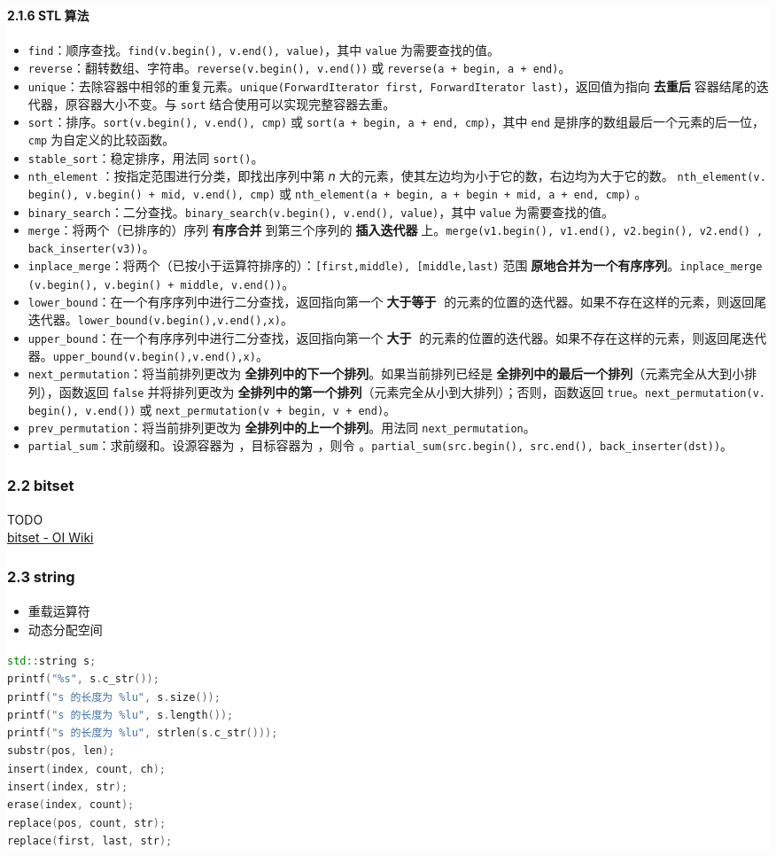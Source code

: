 #### 2.1.6 STL 算法

- `find`：顺序查找。`find(v.begin(), v.end(), value)`，其中 `value` 为需要查找的值。
- `reverse`：翻转数组、字符串。`reverse(v.begin(), v.end())` 或 `reverse(a + begin, a + end)`。
- `unique`：去除容器中相邻的重复元素。`unique(ForwardIterator first, ForwardIterator last)`，返回值为指向 **去重后** 容器结尾的迭代器，原容器大小不变。与 `sort` 结合使用可以实现完整容器去重。
- `sort`：排序。`sort(v.begin(), v.end(), cmp)` 或 `sort(a + begin, a + end, cmp)`，其中 `end` 是排序的数组最后一个元素的后一位，`cmp` 为自定义的比较函数。
- `stable_sort`：稳定排序，用法同 `sort()`。
- `nth_element` ：按指定范围进行分类，即找出序列中第 $\displaystyle n$ 大的元素，使其左边均为小于它的数，右边均为大于它的数。 `nth_element(v.begin(), v.begin() + mid, v.end(), cmp)` 或 `nth_element(a + begin, a + begin + mid, a + end, cmp)` 。
- `binary_search`：二分查找。`binary_search(v.begin(), v.end(), value)`，其中 `value` 为需要查找的值。
- `merge`：将两个（已排序的）序列 **有序合并** 到第三个序列的 **插入迭代器** 上。`merge(v1.begin(), v1.end(), v2.begin(), v2.end() ,back_inserter(v3))`。
- `inplace_merge`：将两个（已按小于运算符排序的）：`[first,middle), [middle,last)` 范围 **原地合并为一个有序序列**。`inplace_merge(v.begin(), v.begin() + middle, v.end())`。
- `lower_bound`：在一个有序序列中进行二分查找，返回指向第一个 **大于等于** ![](data:image/gif;base64,R0lGODlhAQABAIAAAAAAAP///yH5BAEAAAAALAAAAAABAAEAAAIBRAA7 "x") 的元素的位置的迭代器。如果不存在这样的元素，则返回尾迭代器。`lower_bound(v.begin(),v.end(),x)`。
- `upper_bound`：在一个有序序列中进行二分查找，返回指向第一个 **大于** ![](data:image/gif;base64,R0lGODlhAQABAIAAAAAAAP///yH5BAEAAAAALAAAAAABAAEAAAIBRAA7 "x") 的元素的位置的迭代器。如果不存在这样的元素，则返回尾迭代器。`upper_bound(v.begin(),v.end(),x)`。
- `next_permutation`：将当前排列更改为 **全排列中的下一个排列**。如果当前排列已经是 **全排列中的最后一个排列**（元素完全从大到小排列），函数返回 `false` 并将排列更改为 **全排列中的第一个排列**（元素完全从小到大排列）；否则，函数返回 `true`。`next_permutation(v.begin(), v.end())` 或 `next_permutation(v + begin, v + end)`。
- `prev_permutation`：将当前排列更改为 **全排列中的上一个排列**。用法同 `next_permutation`。
- `partial_sum`：求前缀和。设源容器为 ![](data:image/gif;base64,R0lGODlhAQABAIAAAAAAAP///yH5BAEAAAAALAAAAAABAAEAAAIBRAA7 "x")，目标容器为 ![](data:image/gif;base64,R0lGODlhAQABAIAAAAAAAP///yH5BAEAAAAALAAAAAABAAEAAAIBRAA7 "y")，则令 ![](data:image/gif;base64,R0lGODlhAQABAIAAAAAAAP///yH5BAEAAAAALAAAAAABAAEAAAIBRAA7 "y[i]=x[0]+x[1]+\dots+x[i]")。`partial_sum(src.begin(), src.end(), back_inserter(dst))`。

### 2.2 bitset

TODO  
[bitset - OI Wiki](https://oi-wiki.org/lang/csl/bitset/)

### 2.3 string

- 重载运算符
- 动态分配空间

```C++
std::string s;
printf("%s", s.c_str());
printf("s 的长度为 %lu", s.size()); 
printf("s 的长度为 %lu", s.length()); 
printf("s 的长度为 %lu", strlen(s.c_str()));
substr(pos, len);
insert(index, count, ch);
insert(index, str);
erase(index, count);
replace(pos, count, str);
replace(first, last, str);
```
